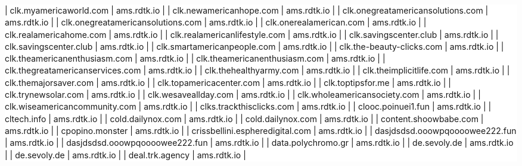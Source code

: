 | clk.myamericaworld.com | ams.rdtk.io |
| clk.newamericanhope.com | ams.rdtk.io |
| clk.onegreatamericansolutions.com | ams.rdtk.io |
| clk.onegreatamericansolutions.com | ams.rdtk.io |
| clk.onerealamerican.com | ams.rdtk.io |
| clk.realamericahome.com | ams.rdtk.io |
| clk.realamericanlifestyle.com | ams.rdtk.io |
| clk.savingscenter.club | ams.rdtk.io |
| clk.savingscenter.club | ams.rdtk.io |
| clk.smartamericanpeople.com | ams.rdtk.io |
| clk.the-beauty-clicks.com | ams.rdtk.io |
| clk.theamericanenthusiasm.com | ams.rdtk.io |
| clk.theamericanenthusiasm.com | ams.rdtk.io |
| clk.thegreatamericanservices.com | ams.rdtk.io |
| clk.thehealthyarmy.com | ams.rdtk.io |
| clk.theimplicitlife.com | ams.rdtk.io |
| clk.themajorsaver.com | ams.rdtk.io |
| clk.topamericacenter.com | ams.rdtk.io |
| clk.toptipsfor.me | ams.rdtk.io |
| clk.trynewsolar.com | ams.rdtk.io |
| clk.wesaveallday.com | ams.rdtk.io |
| clk.wholeamericansociety.com | ams.rdtk.io |
| clk.wiseamericancommunity.com | ams.rdtk.io |
| clks.trackthisclicks.com | ams.rdtk.io |
| clooc.poinuei1.fun | ams.rdtk.io |
| cltech.info | ams.rdtk.io |
| cold.dailynox.com | ams.rdtk.io |
| cold.dailynox.com | ams.rdtk.io |
| content.shoowbabe.com | ams.rdtk.io |
| cpopino.monster | ams.rdtk.io |
| crissbellini.espheredigital.com | ams.rdtk.io |
| dasjdsdsd.ooowpqoooowee222.fun | ams.rdtk.io |
| dasjdsdsd.ooowpqoooowee222.fun | ams.rdtk.io |
| data.polychromo.gr | ams.rdtk.io |
| de.sevoly.de | ams.rdtk.io |
| de.sevoly.de | ams.rdtk.io |
| deal.trk.agency | ams.rdtk.io |